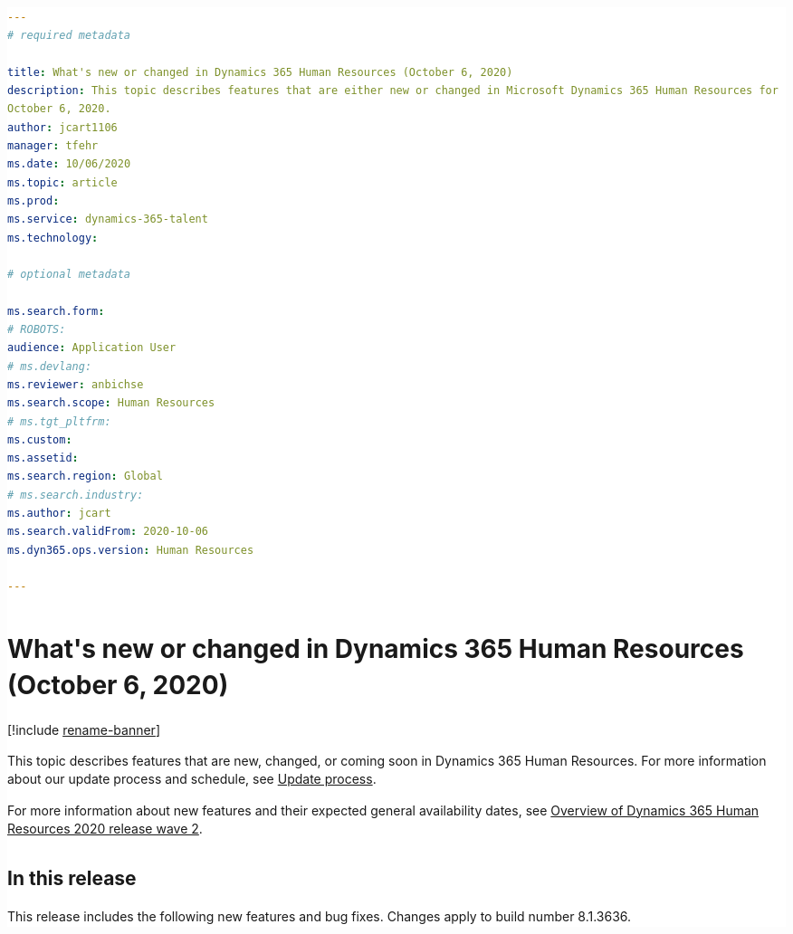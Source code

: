 ```yaml
---
# required metadata

title: What's new or changed in Dynamics 365 Human Resources (October 6, 2020)
description: This topic describes features that are either new or changed in Microsoft Dynamics 365 Human Resources for October 6, 2020.
author: jcart1106
manager: tfehr
ms.date: 10/06/2020
ms.topic: article
ms.prod:
ms.service: dynamics-365-talent
ms.technology:

# optional metadata

ms.search.form:
# ROBOTS:
audience: Application User
# ms.devlang:
ms.reviewer: anbichse
ms.search.scope: Human Resources
# ms.tgt_pltfrm:
ms.custom:
ms.assetid:
ms.search.region: Global
# ms.search.industry:
ms.author: jcart
ms.search.validFrom: 2020-10-06
ms.dyn365.ops.version: Human Resources

---
```


# What's new or changed in Dynamics 365 Human Resources (October 6, 2020)

[!include [rename-banner](~/includes/cc-data-platform-banner.md)]

This topic describes features that are new, changed, or coming soon in Dynamics 365 Human Resources. For more information about our update process and schedule, see [Update process](hr-admin-setup-update-process.md).

For more information about new features and their expected general availability dates, see [Overview of Dynamics 365 Human Resources 2020 release wave 2](https://docs.microsoft.com/dynamics365-release-plan/2020wave2/dynamics365-human-resources/).

## In this release

This release includes the following new features and bug fixes. Changes apply to build number 8.1.3636.
